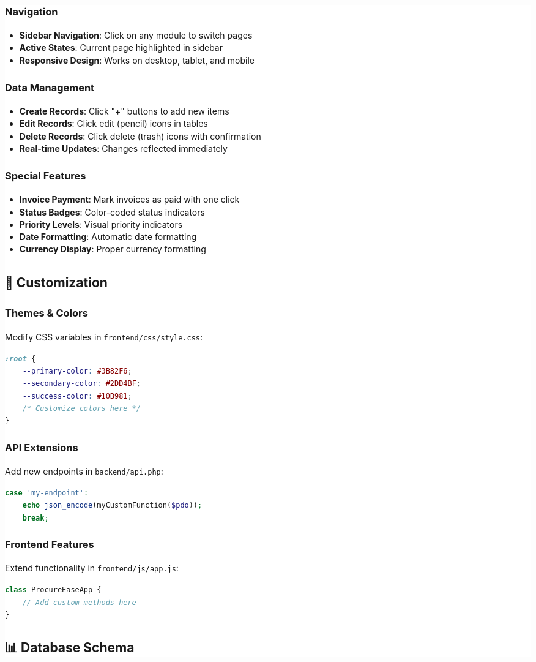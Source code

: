 ### Navigation
- **Sidebar Navigation**: Click on any module to switch pages
- **Active States**: Current page highlighted in sidebar
- **Responsive Design**: Works on desktop, tablet, and mobile

### Data Management
- **Create Records**: Click "+" buttons to add new items
- **Edit Records**: Click edit (pencil) icons in tables
- **Delete Records**: Click delete (trash) icons with confirmation
- **Real-time Updates**: Changes reflected immediately

### Special Features
- **Invoice Payment**: Mark invoices as paid with one click
- **Status Badges**: Color-coded status indicators
- **Priority Levels**: Visual priority indicators
- **Date Formatting**: Automatic date formatting
- **Currency Display**: Proper currency formatting

## 🎨 Customization

### Themes & Colors
Modify CSS variables in `frontend/css/style.css`:
```css
:root {
    --primary-color: #3B82F6;
    --secondary-color: #2DD4BF;
    --success-color: #10B981;
    /* Customize colors here */
}
```

### API Extensions
Add new endpoints in `backend/api.php`:
```php
case 'my-endpoint':
    echo json_encode(myCustomFunction($pdo));
    break;
```

### Frontend Features
Extend functionality in `frontend/js/app.js`:
```javascript
class ProcureEaseApp {
    // Add custom methods here
}
```

## 📊 Database Schema
